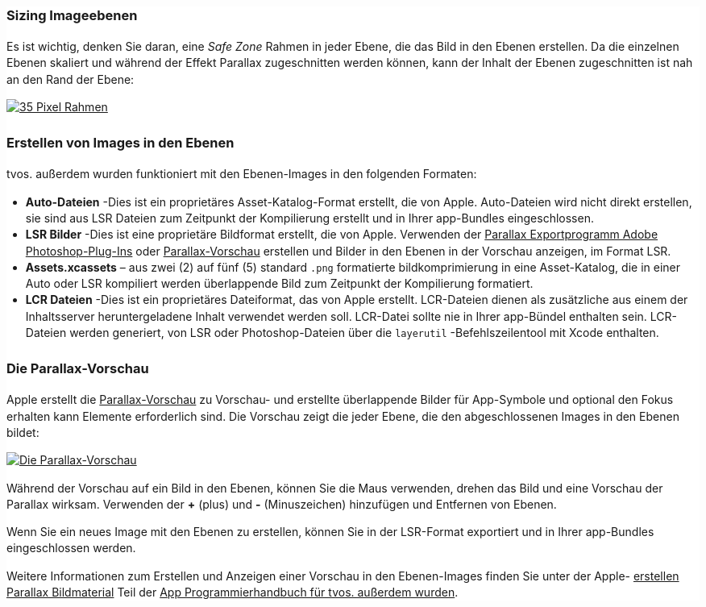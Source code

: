 <a name="Sizing-Image-Layers" />

### <a name="sizing-image-layers"></a>Sizing Imageebenen

Es ist wichtig, denken Sie daran, eine _Safe Zone_ Rahmen in jeder Ebene, die das Bild in den Ebenen erstellen. Da die einzelnen Ebenen skaliert und während der Effekt Parallax zugeschnitten werden können, kann der Inhalt der Ebenen zugeschnitten ist nah an den Rand der Ebene:

[![](icons-images-images/layered02.png "35 Pixel Rahmen")](icons-images-images/layered02.png#lightbox)

<a name="Creating-Layered-Images" />

### <a name="creating-layered-images"></a>Erstellen von Images in den Ebenen

tvos. außerdem wurden funktioniert mit den Ebenen-Images in den folgenden Formaten:

- **Auto-Dateien** -Dies ist ein proprietäres Asset-Katalog-Format erstellt, die von Apple. Auto-Dateien wird nicht direkt erstellen, sie sind aus LSR Dateien zum Zeitpunkt der Kompilierung erstellt und in Ihrer app-Bundles eingeschlossen.
- **LSR Bilder** -Dies ist eine proprietäre Bildformat erstellt, die von Apple. Verwenden der [Parallax Exportprogramm Adobe Photoshop-Plug-Ins](https://itunespartner.apple.com/assets/downloads/ParallaxExporter_Apps.zip) oder [Parallax-Vorschau](http://itunespartner.apple.com/assets/downloads/Parallax%20Previewer.dmg) erstellen und Bilder in den Ebenen in der Vorschau anzeigen, im Format LSR.
- **Assets.xcassets** – aus zwei (2) auf fünf (5) standard `.png` formatierte bildkomprimierung in eine Asset-Katalog, die in einer Auto oder LSR kompiliert werden überlappende Bild zum Zeitpunkt der Kompilierung formatiert.
- **LCR Dateien** -Dies ist ein proprietäres Dateiformat, das von Apple erstellt. LCR-Dateien dienen als zusätzliche aus einem der Inhaltsserver heruntergeladene Inhalt verwendet werden soll. LCR-Datei sollte nie in Ihrer app-Bündel enthalten sein. LCR-Dateien werden generiert, von LSR oder Photoshop-Dateien über die `layerutil` -Befehlszeilentool mit Xcode enthalten.

<a name="The-Parallax-Previewer" />

### <a name="the-parallax-previewer"></a>Die Parallax-Vorschau

Apple erstellt die [Parallax-Vorschau](http://itunespartner.apple.com/assets/downloads/Parallax%20Previewer.dmg) zu Vorschau- und erstellte überlappende Bilder für App-Symbole und optional den Fokus erhalten kann Elemente erforderlich sind. Die Vorschau zeigt die jeder Ebene, die den abgeschlossenen Images in den Ebenen bildet:

[![](icons-images-images/layered03.png "Die Parallax-Vorschau")](icons-images-images/layered03.png#lightbox)

Während der Vorschau auf ein Bild in den Ebenen, können Sie die Maus verwenden, drehen das Bild und eine Vorschau der Parallax wirksam. Verwenden der  **+**  (plus) und  **-**  (Minuszeichen) hinzufügen und Entfernen von Ebenen.

Wenn Sie ein neues Image mit den Ebenen zu erstellen, können Sie in der LSR-Format exportiert und in Ihrer app-Bundles eingeschlossen werden.

Weitere Informationen zum Erstellen und Anzeigen einer Vorschau in den Ebenen-Images finden Sie unter der Apple- [erstellen Parallax Bildmaterial](https://developer.apple.com/library/prerelease/tvos/documentation/General/Conceptual/AppleTV_PG/CreatingParallaxArtwork.html#//apple_ref/doc/uid/TP40015241-CH19-SW1) Teil der [App Programmierhandbuch für tvos. außerdem wurden](https://developer.apple.com/library/prerelease/tvos/documentation/General/Conceptual/AppleTV_PG/).
